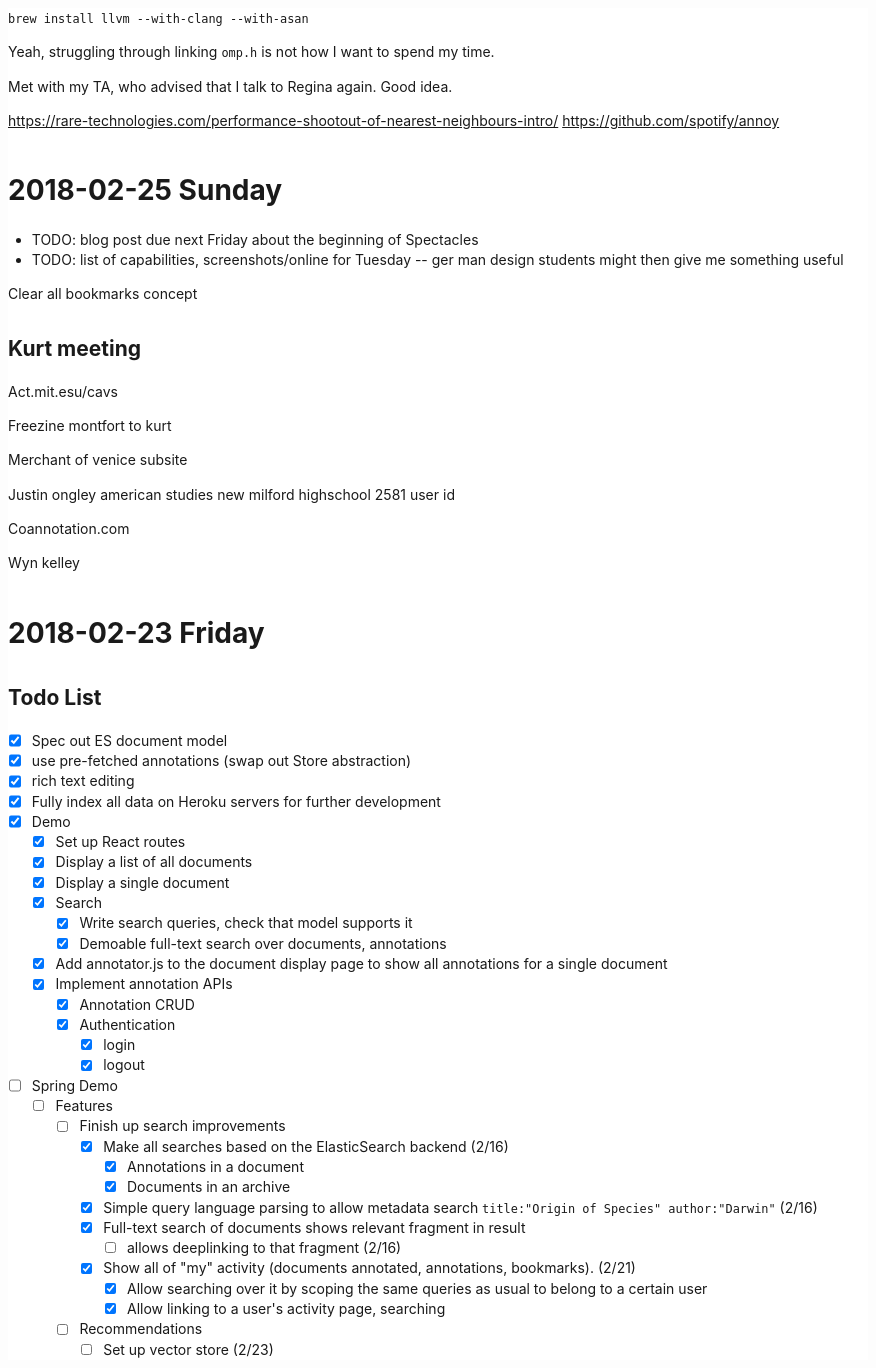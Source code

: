 ```
brew install llvm --with-clang --with-asan
```

Yeah, struggling through linking `omp.h` is not how I want to spend my time.

Met with my TA, who advised that I talk to Regina again. Good idea.

https://rare-technologies.com/performance-shootout-of-nearest-neighbours-intro/
https://github.com/spotify/annoy

2018-02-25 Sunday
=================
- TODO: blog post due next Friday about the beginning of Spectacles
- TODO: list of capabilities, screenshots/online for Tuesday -- ger
man design students might then give me something useful

Clear all bookmarks concept

## Kurt meeting
Act.mit.esu/cavs

Freezine montfort to kurt

Merchant of venice subsite

Justin ongley american studies new milford highschool 2581 user id

Coannotation.com

Wyn kelley

2018-02-23 Friday
=================

## Todo List
- [x] Spec out ES document model
- [X] use pre-fetched annotations (swap out Store abstraction)
- [X] rich text editing
- [x] Fully index all data on Heroku servers for further development
- [X] Demo
  - [X] Set up React routes
  - [X] Display a list of all documents
  - [X] Display a single document
  - [X] Search
    - [X] Write search queries, check that model supports it
    - [X] Demoable full-text search over documents, annotations
  - [X] Add annotator.js to the document display page to show all annotations for a single document
  - [X] Implement annotation APIs
    - [X] Annotation CRUD
    - [X] Authentication
      - [x] login
      - [x] logout
- [ ] Spring Demo 
  - [ ] Features
    - [ ] Finish up search improvements
      - [x] Make all searches based on the ElasticSearch backend (2/16)
        - [x] Annotations in a document
        - [x] Documents in an archive
      - [x] Simple query language parsing to allow metadata search `title:"Origin of Species" author:"Darwin"` (2/16)
      - [x] Full-text search of documents shows relevant fragment in result
        - [ ] allows deeplinking to that fragment (2/16)
      - [x] Show all of "my" activity (documents annotated, annotations, bookmarks). (2/21)
        - [x] Allow searching over it by scoping the same queries as usual to belong to a certain user
        - [x] Allow linking to a user's activity page, searching
    - [ ] Recommendations
      - [ ] Set up vector store (2/23)